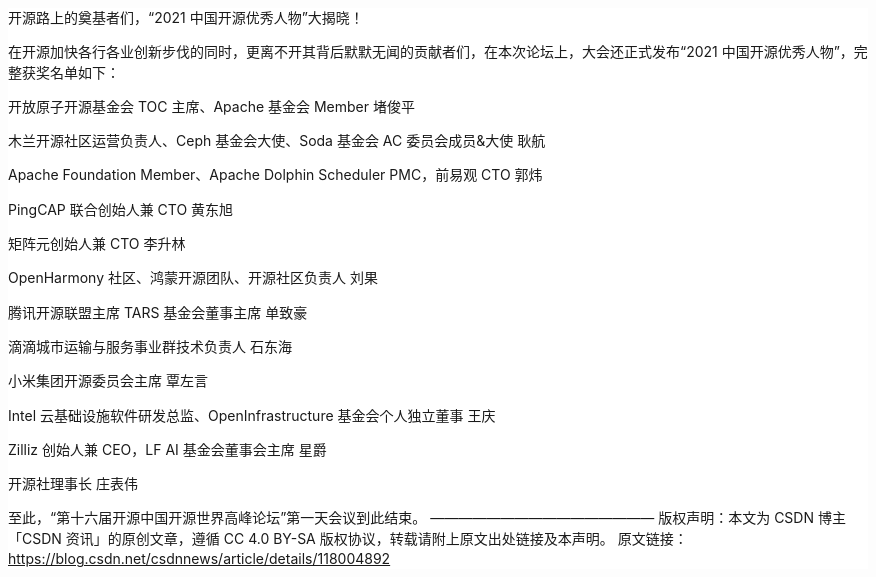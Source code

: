 开源路上的奠基者们，“2021 中国开源优秀人物”大揭晓！

在开源加快各行各业创新步伐的同时，更离不开其背后默默无闻的贡献者们，在本次论坛上，大会还正式发布“2021 中国开源优秀人物”，完整获奖名单如下：

开放原子开源基金会 TOC 主席、Apache 基金会 Member 堵俊平

木兰开源社区运营负责人、Ceph 基金会大使、Soda 基金会 AC 委员会成员&大使 耿航

Apache Foundation Member、Apache Dolphin Scheduler PMC，前易观 CTO 郭炜

PingCAP 联合创始人兼 CTO 黄东旭

矩阵元创始人兼 CTO 李升林

OpenHarmony 社区、鸿蒙开源团队、开源社区负责人 刘果

腾讯开源联盟主席 TARS 基金会董事主席 单致豪

滴滴城市运输与服务事业群技术负责人 石东海

小米集团开源委员会主席 覃左言

Intel 云基础设施软件研发总监、OpenInfrastructure 基金会个人独立董事 王庆

Zilliz 创始人兼 CEO，LF AI 基金会董事会主席 星爵

开源社理事长 庄表伟

至此，“第十六届开源中国开源世界高峰论坛”第一天会议到此结束。
————————————————
版权声明：本文为 CSDN 博主「CSDN 资讯」的原创文章，遵循 CC 4.0 BY-SA 版权协议，转载请附上原文出处链接及本声明。
原文链接：https://blog.csdn.net/csdnnews/article/details/118004892
